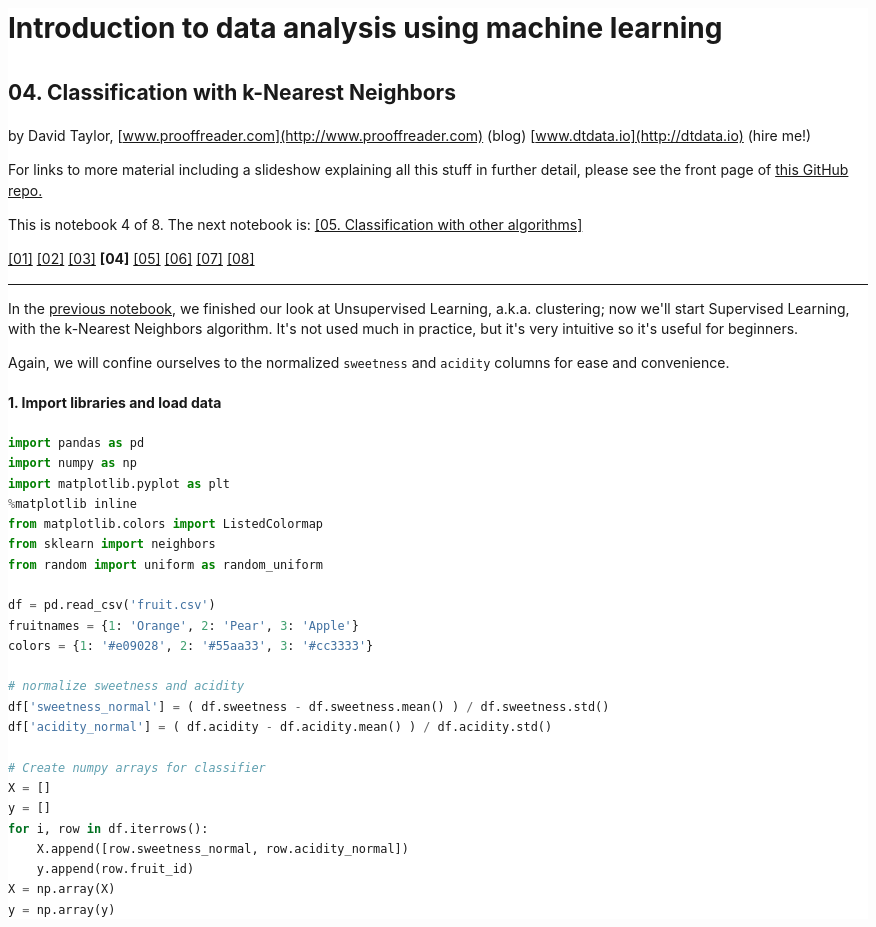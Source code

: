 
# Introduction to data analysis using machine learning #

## 04. Classification with k-Nearest Neighbors ##

by David Taylor, [www.prooffreader.com](http://www.prooffreader.com) (blog) [www.dtdata.io](http://dtdata.io) (hire me!)

For links to more material including a slideshow explaining all this stuff in further detail, please see the front page of [this GitHub repo.](https://github.com/Prooffreader/intro_machine_learning)

This is notebook 4 of 8. The next notebook is: [[05. Classification with other algorithms]](http://nbviewer.ipython.org/github/Prooffreader/intro_machine_learning/blob/master/05_Classification_OtherAlgos.ipynb)

[[01]](http://nbviewer.ipython.org/github/Prooffreader/intro_machine_learning/blob/master/01_The_Dataset.ipynb) [[02]](http://nbviewer.ipython.org/github/Prooffreader/intro_machine_learning/blob/master/02_Clustering_KMeans.ipynb) [[03]](http://nbviewer.ipython.org/github/Prooffreader/intro_machine_learning/blob/master/03_Clustering_OtherAlgos.ipynb) **[04]** [[05]](http://nbviewer.ipython.org/github/Prooffreader/intro_machine_learning/blob/master/05_Classification_OtherAlgos.ipynb) [[06]](http://nbviewer.ipython.org/github/Prooffreader/intro_machine_learning/blob/master/06_Classification_Decision_Trees.ipynb) [[07]](http://nbviewer.ipython.org/github/Prooffreader/intro_machine_learning/blob/master/07_Classification_Random_Forest.ipynb) [[08]](http://nbviewer.ipython.org/github/Prooffreader/intro_machine_learning/blob/master/08_Dimensionality_Reduction.ipynb)

***

In the [previous notebook](http://nbviewer.ipython.org/github/Prooffreader/intro_machine_learning/blob/master/04_Classification_kNN.ipynb), we finished our look at Unsupervised Learning, a.k.a. clustering; now we'll start Supervised Learning, with the k-Nearest Neighbors algorithm. It's not used much in practice, but it's very intuitive so it's useful for beginners.

Again, we will confine ourselves to the normalized ``sweetness`` and ``acidity`` columns for ease and convenience.

#### 1. Import libraries and load data #


```python
import pandas as pd
import numpy as np
import matplotlib.pyplot as plt
%matplotlib inline
from matplotlib.colors import ListedColormap
from sklearn import neighbors
from random import uniform as random_uniform

df = pd.read_csv('fruit.csv')
fruitnames = {1: 'Orange', 2: 'Pear', 3: 'Apple'}
colors = {1: '#e09028', 2: '#55aa33', 3: '#cc3333'}

# normalize sweetness and acidity
df['sweetness_normal'] = ( df.sweetness - df.sweetness.mean() ) / df.sweetness.std()
df['acidity_normal'] = ( df.acidity - df.acidity.mean() ) / df.acidity.std()

# Create numpy arrays for classifier
X = []
y = []
for i, row in df.iterrows():
    X.append([row.sweetness_normal, row.acidity_normal])
    y.append(row.fruit_id)
X = np.array(X)
y = np.array(y)
```
